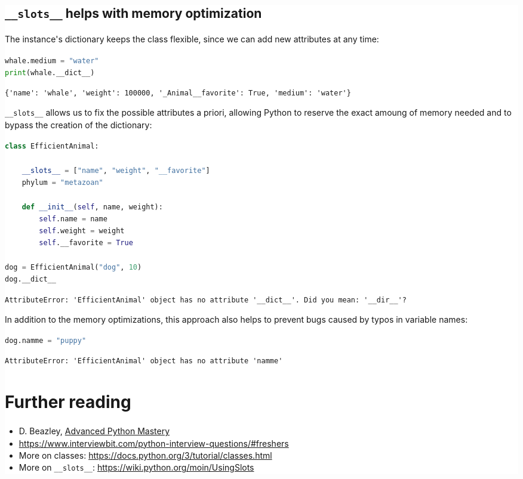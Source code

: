 ## `__slots__` helps with memory optimization

The instance's dictionary keeps the class flexible, since we can add new attributes at any time:

```python
whale.medium = "water"
print(whale.__dict__)
```
```
{'name': 'whale', 'weight': 100000, '_Animal__favorite': True, 'medium': 'water'}
```

`__slots__` allows us to fix the possible attributes a priori, allowing Python to reserve the exact amoung of memory needed and to bypass the creation of the dictionary:

```python
class EfficientAnimal:

    __slots__ = ["name", "weight", "__favorite"]
    phylum = "metazoan"

    def __init__(self, name, weight):
        self.name = name
        self.weight = weight
        self.__favorite = True

dog = EfficientAnimal("dog", 10)
dog.__dict__
```
```
AttributeError: 'EfficientAnimal' object has no attribute '__dict__'. Did you mean: '__dir__'?
```

In addition to the memory optimizations, this approach also helps to prevent bugs caused by typos in variable names:

```python
dog.namme = "puppy"
```
```
AttributeError: 'EfficientAnimal' object has no attribute 'namme'
```

# Further reading

* D. Beazley, [Advanced Python Mastery](https://github.com/dabeaz-course/python-mastery)
* https://www.interviewbit.com/python-interview-questions/#freshers
* More on classes: <https://docs.python.org/3/tutorial/classes.html>
* More on `__slots__`: <https://wiki.python.org/moin/UsingSlots>
